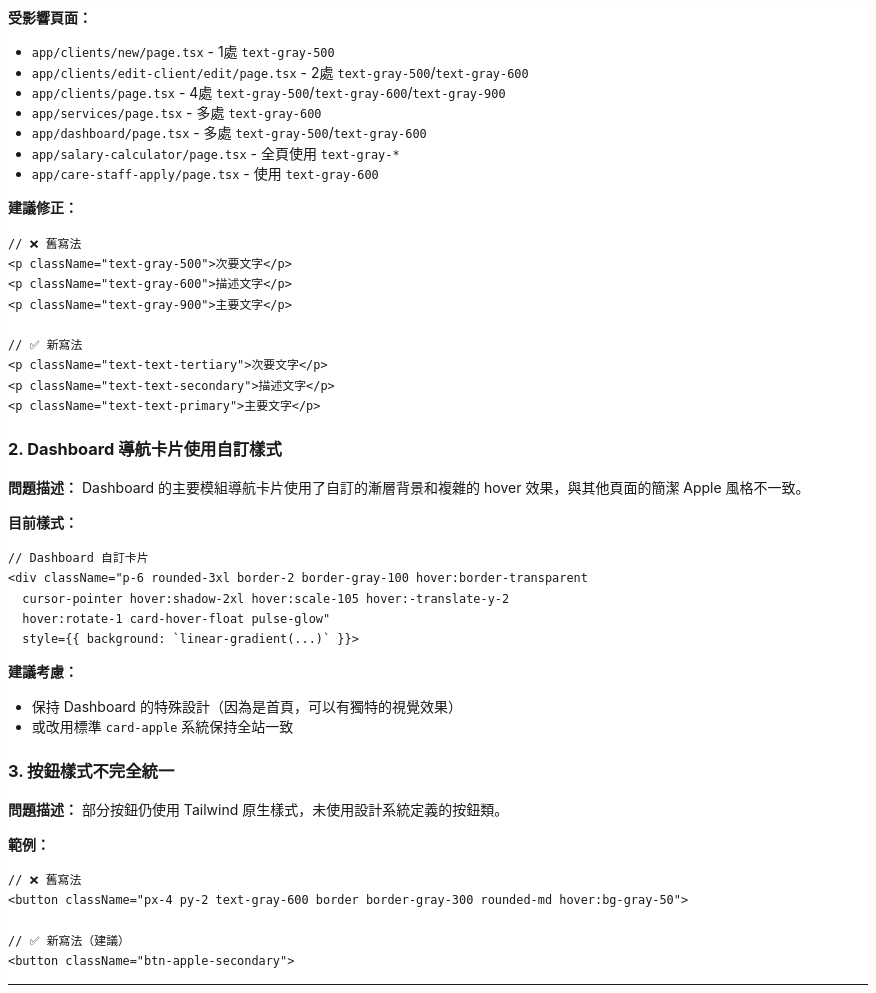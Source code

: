 **受影響頁面：**
- `app/clients/new/page.tsx` - 1處 `text-gray-500`
- `app/clients/edit-client/edit/page.tsx` - 2處 `text-gray-500`/`text-gray-600`
- `app/clients/page.tsx` - 4處 `text-gray-500`/`text-gray-600`/`text-gray-900`
- `app/services/page.tsx` - 多處 `text-gray-600`
- `app/dashboard/page.tsx` - 多處 `text-gray-500`/`text-gray-600`
- `app/salary-calculator/page.tsx` - 全頁使用 `text-gray-*`
- `app/care-staff-apply/page.tsx` - 使用 `text-gray-600`

**建議修正：**
```tsx
// ❌ 舊寫法
<p className="text-gray-500">次要文字</p>
<p className="text-gray-600">描述文字</p>
<p className="text-gray-900">主要文字</p>

// ✅ 新寫法
<p className="text-text-tertiary">次要文字</p>
<p className="text-text-secondary">描述文字</p>
<p className="text-text-primary">主要文字</p>
```

### 2. Dashboard 導航卡片使用自訂樣式
**問題描述：**
Dashboard 的主要模組導航卡片使用了自訂的漸層背景和複雜的 hover 效果，與其他頁面的簡潔 Apple 風格不一致。

**目前樣式：**
```tsx
// Dashboard 自訂卡片
<div className="p-6 rounded-3xl border-2 border-gray-100 hover:border-transparent 
  cursor-pointer hover:shadow-2xl hover:scale-105 hover:-translate-y-2 
  hover:rotate-1 card-hover-float pulse-glow"
  style={{ background: `linear-gradient(...)` }}>
```

**建議考慮：**
- 保持 Dashboard 的特殊設計（因為是首頁，可以有獨特的視覺效果）
- 或改用標準 `card-apple` 系統保持全站一致

### 3. 按鈕樣式不完全統一
**問題描述：**
部分按鈕仍使用 Tailwind 原生樣式，未使用設計系統定義的按鈕類。

**範例：**
```tsx
// ❌ 舊寫法
<button className="px-4 py-2 text-gray-600 border border-gray-300 rounded-md hover:bg-gray-50">

// ✅ 新寫法（建議）
<button className="btn-apple-secondary">
```

---
